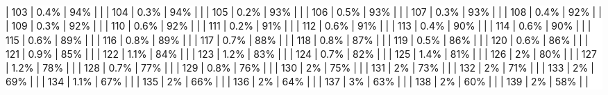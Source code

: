 | 103 | 0.4% | 94% |  |
| 104 | 0.3% | 94% |  |
| 105 | 0.2% | 93% |  |
| 106 | 0.5% | 93% |  |
| 107 | 0.3% | 93% |  |
| 108 | 0.4% | 92% |  |
| 109 | 0.3% | 92% |  |
| 110 | 0.6% | 92% |  |
| 111 | 0.2% | 91% |  |
| 112 | 0.6% | 91% |  |
| 113 | 0.4% | 90% |  |
| 114 | 0.6% | 90% |  |
| 115 | 0.6% | 89% |  |
| 116 | 0.8% | 89% |  |
| 117 | 0.7% | 88% |  |
| 118 | 0.8% | 87% |  |
| 119 | 0.5% | 86% |  |
| 120 | 0.6% | 86% |  |
| 121 | 0.9% | 85% |  |
| 122 | 1.1% | 84% |  |
| 123 | 1.2% | 83% |  |
| 124 | 0.7% | 82% |  |
| 125 | 1.4% | 81% |  |
| 126 | 2% | 80% |  |
| 127 | 1.2% | 78% |  |
| 128 | 0.7% | 77% |  |
| 129 | 0.8% | 76% |  |
| 130 | 2% | 75% |  |
| 131 | 2% | 73% |  |
| 132 | 2% | 71% |  |
| 133 | 2% | 69% |  |
| 134 | 1.1% | 67% |  |
| 135 | 2% | 66% |  |
| 136 | 2% | 64% |  |
| 137 | 3% | 63% |  |
| 138 | 2% | 60% |  |
| 139 | 2% | 58% |  |